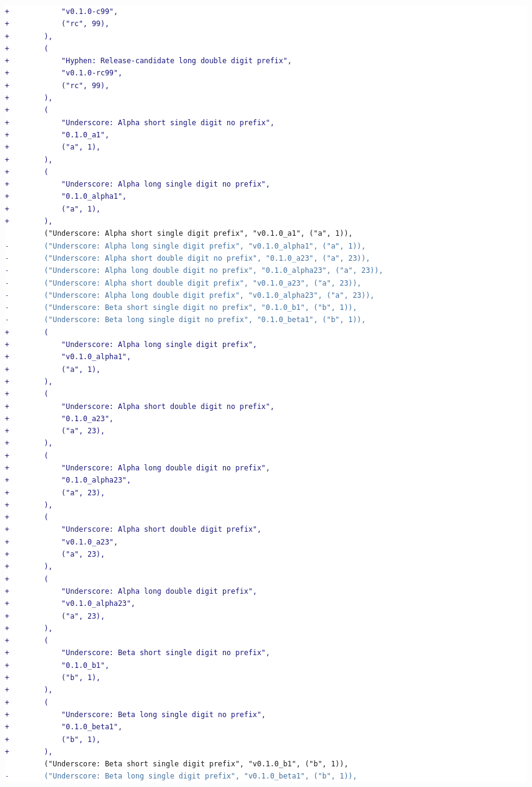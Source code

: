 ```diff
+            "v0.1.0-c99",
+            ("rc", 99),
+        ),
+        (
+            "Hyphen: Release-candidate long double digit prefix",
+            "v0.1.0-rc99",
+            ("rc", 99),
+        ),
+        (
+            "Underscore: Alpha short single digit no prefix",
+            "0.1.0_a1",
+            ("a", 1),
+        ),
+        (
+            "Underscore: Alpha long single digit no prefix",
+            "0.1.0_alpha1",
+            ("a", 1),
+        ),
         ("Underscore: Alpha short single digit prefix", "v0.1.0_a1", ("a", 1)),
-        ("Underscore: Alpha long single digit prefix", "v0.1.0_alpha1", ("a", 1)),
-        ("Underscore: Alpha short double digit no prefix", "0.1.0_a23", ("a", 23)),
-        ("Underscore: Alpha long double digit no prefix", "0.1.0_alpha23", ("a", 23)),
-        ("Underscore: Alpha short double digit prefix", "v0.1.0_a23", ("a", 23)),
-        ("Underscore: Alpha long double digit prefix", "v0.1.0_alpha23", ("a", 23)),
-        ("Underscore: Beta short single digit no prefix", "0.1.0_b1", ("b", 1)),
-        ("Underscore: Beta long single digit no prefix", "0.1.0_beta1", ("b", 1)),
+        (
+            "Underscore: Alpha long single digit prefix",
+            "v0.1.0_alpha1",
+            ("a", 1),
+        ),
+        (
+            "Underscore: Alpha short double digit no prefix",
+            "0.1.0_a23",
+            ("a", 23),
+        ),
+        (
+            "Underscore: Alpha long double digit no prefix",
+            "0.1.0_alpha23",
+            ("a", 23),
+        ),
+        (
+            "Underscore: Alpha short double digit prefix",
+            "v0.1.0_a23",
+            ("a", 23),
+        ),
+        (
+            "Underscore: Alpha long double digit prefix",
+            "v0.1.0_alpha23",
+            ("a", 23),
+        ),
+        (
+            "Underscore: Beta short single digit no prefix",
+            "0.1.0_b1",
+            ("b", 1),
+        ),
+        (
+            "Underscore: Beta long single digit no prefix",
+            "0.1.0_beta1",
+            ("b", 1),
+        ),
         ("Underscore: Beta short single digit prefix", "v0.1.0_b1", ("b", 1)),
-        ("Underscore: Beta long single digit prefix", "v0.1.0_beta1", ("b", 1)),
```